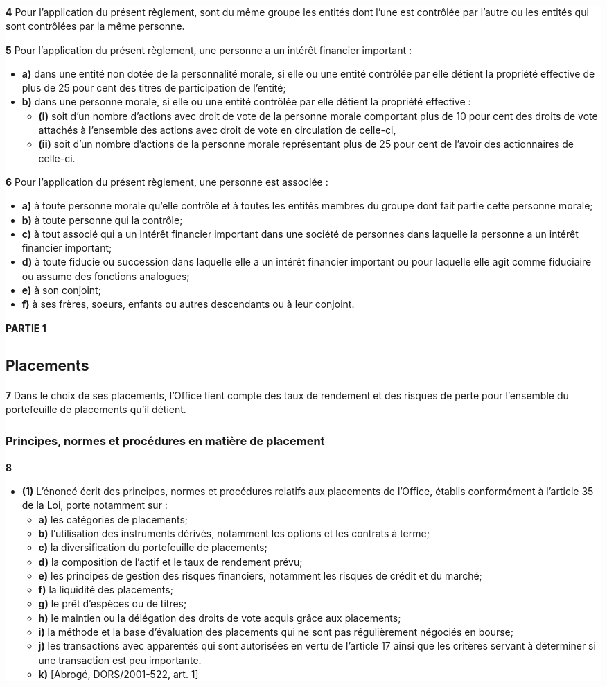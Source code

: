 
**4** Pour l’application du présent règlement, sont du même groupe les entités dont l’une est contrôlée par l’autre ou les entités qui sont contrôlées par la même personne.



**5** Pour l’application du présent règlement, une personne a un intérêt financier important :
- **a)** dans une entité non dotée de la personnalité morale, si elle ou une entité contrôlée par elle détient la propriété effective de plus de 25 pour cent des titres de participation de l’entité;
- **b)** dans une personne morale, si elle ou une entité contrôlée par elle détient la propriété effective :
	- **(i)** soit d’un nombre d’actions avec droit de vote de la personne morale comportant plus de 10 pour cent des droits de vote attachés à l’ensemble des actions avec droit de vote en circulation de celle-ci,
	- **(ii)** soit d’un nombre d’actions de la personne morale représentant plus de 25 pour cent de l’avoir des actionnaires de celle-ci.



**6** Pour l’application du présent règlement, une personne est associée :
- **a)** à toute personne morale qu’elle contrôle et à toutes les entités membres du groupe dont fait partie cette personne morale;
- **b)** à toute personne qui la contrôle;
- **c)** à tout associé qui a un intérêt financier important dans une société de personnes dans laquelle la personne a un intérêt financier important;
- **d)** à toute fiducie ou succession dans laquelle elle a un intérêt financier important ou pour laquelle elle agit comme fiduciaire ou assume des fonctions analogues;
- **e)** à son conjoint;
- **f)** à ses frères, soeurs, enfants ou autres descendants ou à leur conjoint.




**PARTIE 1** 
## Placements


**7** Dans le choix de ses placements, l’Office tient compte des taux de rendement et des risques de perte pour l’ensemble du portefeuille de placements qu’il détient.




### Principes, normes et procédures en matière de placement


**8** 

- **(1)** L’énoncé écrit des principes, normes et procédures relatifs aux placements de l’Office, établis conformément à l’article 35 de la Loi, porte notamment sur :
	- **a)** les catégories de placements;
	- **b)** l’utilisation des instruments dérivés, notamment les options et les contrats à terme;
	- **c)** la diversification du portefeuille de placements;
	- **d)** la composition de l’actif et le taux de rendement prévu;
	- **e)** les principes de gestion des risques financiers, notamment les risques de crédit et du marché;
	- **f)** la liquidité des placements;
	- **g)** le prêt d’espèces ou de titres;
	- **h)** le maintien ou la délégation des droits de vote acquis grâce aux placements;
	- **i)** la méthode et la base d’évaluation des placements qui ne sont pas régulièrement négociés en bourse;
	- **j)** les transactions avec apparentés qui sont autorisées en vertu de l’article 17 ainsi que les critères servant à déterminer si une transaction est peu importante.
	- **k)** [Abrogé, DORS/2001-522, art. 1]
